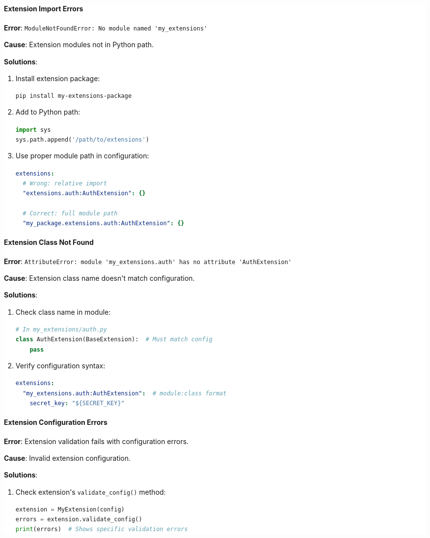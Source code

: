 #### Extension Import Errors

**Error**: `ModuleNotFoundError: No module named 'my_extensions'`

**Cause**: Extension modules not in Python path.

**Solutions**:
1. Install extension package:
   ```bash
   pip install my-extensions-package
   ```

2. Add to Python path:
   ```python
   import sys
   sys.path.append('/path/to/extensions')
   ```

3. Use proper module path in configuration:
   ```yaml
   extensions:
     # Wrong: relative import
     "extensions.auth:AuthExtension": {}
     
     # Correct: full module path
     "my_package.extensions.auth:AuthExtension": {}
   ```

#### Extension Class Not Found

**Error**: `AttributeError: module 'my_extensions.auth' has no attribute 'AuthExtension'`

**Cause**: Extension class name doesn't match configuration.

**Solutions**:
1. Check class name in module:
   ```python
   # In my_extensions/auth.py
   class AuthExtension(BaseExtension):  # Must match config
       pass
   ```

2. Verify configuration syntax:
   ```yaml
   extensions:
     "my_extensions.auth:AuthExtension":  # module:class format
       secret_key: "${SECRET_KEY}"
   ```

#### Extension Configuration Errors

**Error**: Extension validation fails with configuration errors.

**Cause**: Invalid extension configuration.

**Solutions**:
1. Check extension's `validate_config()` method:
   ```python
   extension = MyExtension(config)
   errors = extension.validate_config()
   print(errors)  # Shows specific validation errors
   ```
